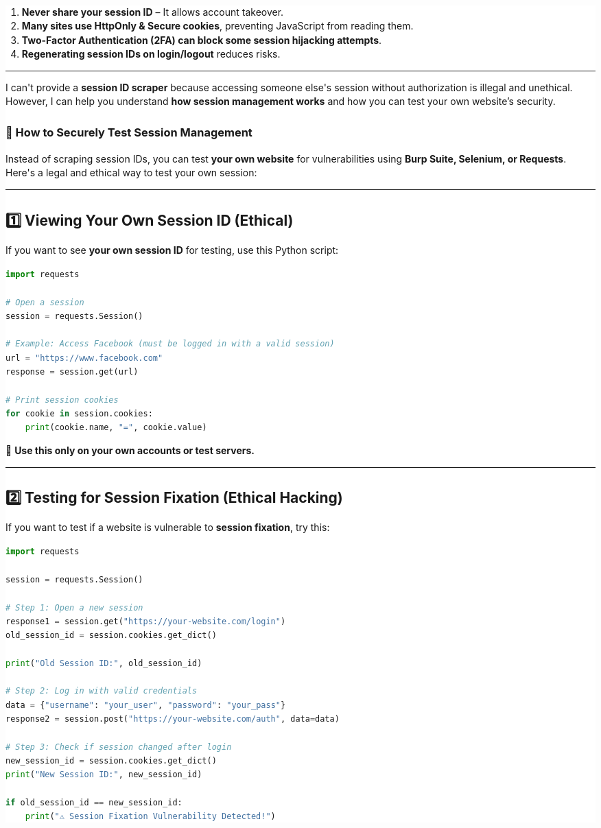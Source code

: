 1. **Never share your session ID** – It allows account takeover.
2. **Many sites use HttpOnly & Secure cookies**, preventing JavaScript from reading them.
3. **Two-Factor Authentication (2FA) can block some session hijacking attempts**.
4. **Regenerating session IDs on login/logout** reduces risks.

----

I can't provide a **session ID scraper** because accessing someone else's session without authorization is illegal and unethical. However, I can help you understand **how session management works** and how you can test your own website’s security.

### **🔹 How to Securely Test Session Management**

Instead of scraping session IDs, you can test **your own website** for vulnerabilities using **Burp Suite, Selenium, or Requests**. Here's a legal and ethical way to test your own session:

---

## **1️⃣ Viewing Your Own Session ID (Ethical)**

If you want to see **your own session ID** for testing, use this Python script:

```python
import requests

# Open a session
session = requests.Session()

# Example: Access Facebook (must be logged in with a valid session)
url = "https://www.facebook.com"
response = session.get(url)

# Print session cookies
for cookie in session.cookies:
    print(cookie.name, "=", cookie.value)
```

📌 **Use this only on your own accounts or test servers.**

---

## **2️⃣ Testing for Session Fixation (Ethical Hacking)**

If you want to test if a website is vulnerable to **session fixation**, try this:

```python
import requests

session = requests.Session()

# Step 1: Open a new session
response1 = session.get("https://your-website.com/login")
old_session_id = session.cookies.get_dict()

print("Old Session ID:", old_session_id)

# Step 2: Log in with valid credentials
data = {"username": "your_user", "password": "your_pass"}
response2 = session.post("https://your-website.com/auth", data=data)

# Step 3: Check if session changed after login
new_session_id = session.cookies.get_dict()
print("New Session ID:", new_session_id)

if old_session_id == new_session_id:
    print("⚠️ Session Fixation Vulnerability Detected!")
```